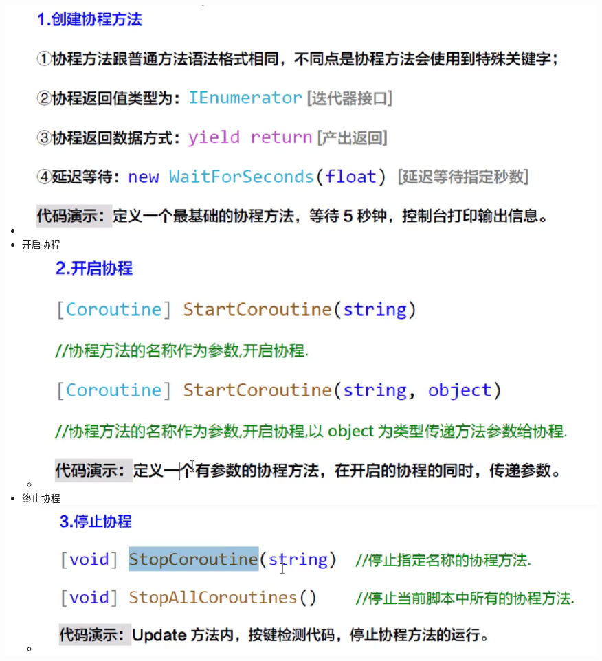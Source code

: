   - <img src="Unity入门-二/image-20230527211004688.png" alt="image-20230527211004688" style="zoom:80%;" />
- 开启协程
  - <img src="Unity入门-二/image-20230527211644562.png" alt="image-20230527211644562" style="zoom:80%;" />
- 终止协程
  - <img src="Unity入门-二/image-20230527211809047.png" alt="image-20230527211809047" style="zoom:80%;" />

